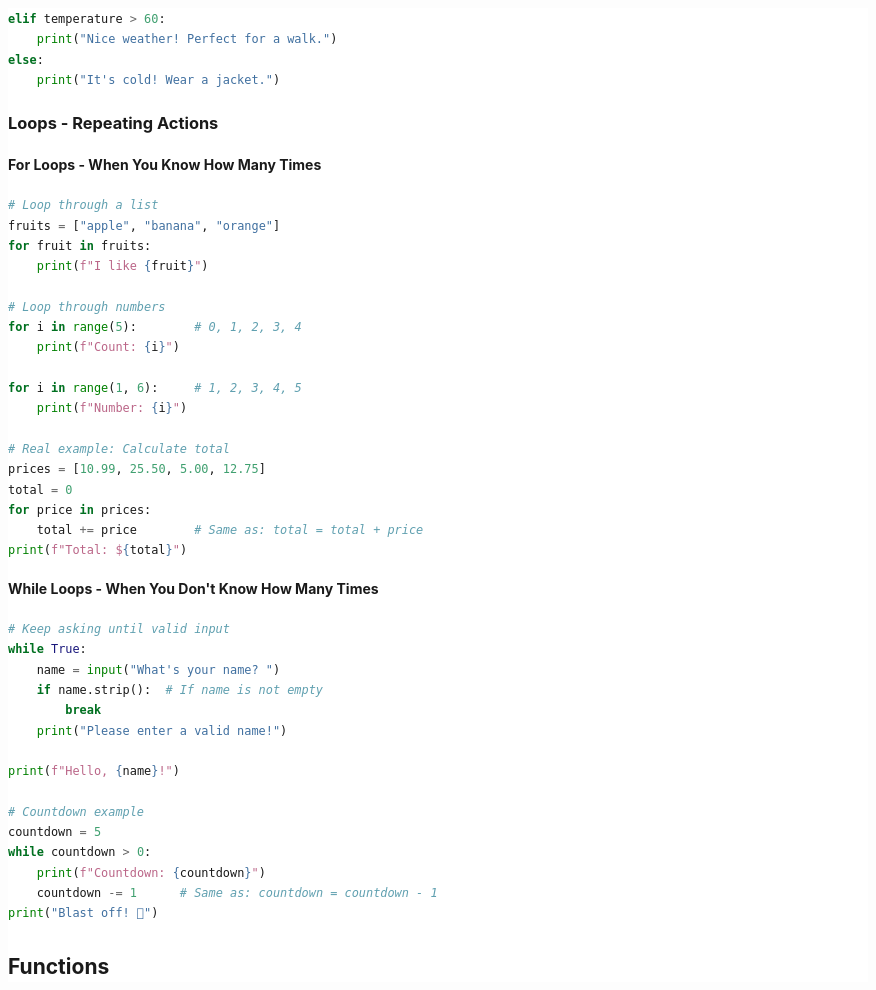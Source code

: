 ```python
elif temperature > 60:
    print("Nice weather! Perfect for a walk.")
else:
    print("It's cold! Wear a jacket.")
```

### Loops - Repeating Actions

#### For Loops - When You Know How Many Times
```python
# Loop through a list
fruits = ["apple", "banana", "orange"]
for fruit in fruits:
    print(f"I like {fruit}")

# Loop through numbers
for i in range(5):        # 0, 1, 2, 3, 4
    print(f"Count: {i}")

for i in range(1, 6):     # 1, 2, 3, 4, 5
    print(f"Number: {i}")

# Real example: Calculate total
prices = [10.99, 25.50, 5.00, 12.75]
total = 0
for price in prices:
    total += price        # Same as: total = total + price
print(f"Total: ${total}")
```

#### While Loops - When You Don't Know How Many Times
```python
# Keep asking until valid input
while True:
    name = input("What's your name? ")
    if name.strip():  # If name is not empty
        break
    print("Please enter a valid name!")

print(f"Hello, {name}!")

# Countdown example
countdown = 5
while countdown > 0:
    print(f"Countdown: {countdown}")
    countdown -= 1      # Same as: countdown = countdown - 1
print("Blast off! 🚀")
```

## Functions
